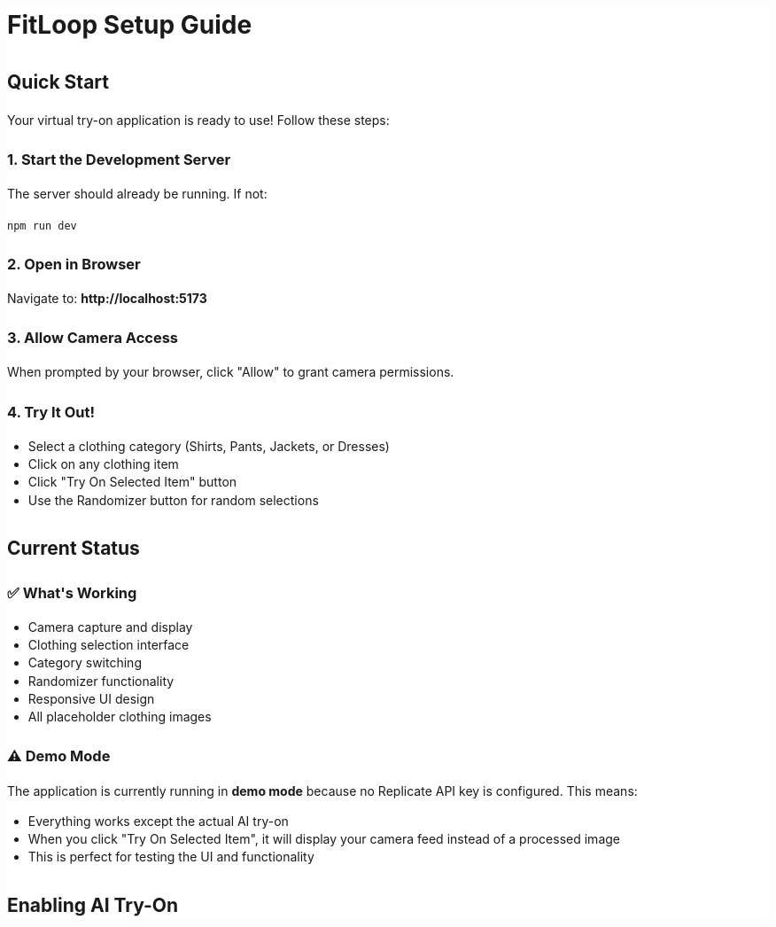 # FitLoop Setup Guide

## Quick Start

Your virtual try-on application is ready to use! Follow these steps:

### 1. Start the Development Server

The server should already be running. If not:

```bash
npm run dev
```

### 2. Open in Browser

Navigate to: **http://localhost:5173**

### 3. Allow Camera Access

When prompted by your browser, click "Allow" to grant camera permissions.

### 4. Try It Out!

- Select a clothing category (Shirts, Pants, Jackets, or Dresses)
- Click on any clothing item
- Click "Try On Selected Item" button
- Use the Randomizer button for random selections

## Current Status

### ✅ What's Working

- Camera capture and display
- Clothing selection interface
- Category switching
- Randomizer functionality
- Responsive UI design
- All placeholder clothing images

### ⚠️ Demo Mode

The application is currently running in **demo mode** because no Replicate API key is configured. This means:

- Everything works except the actual AI try-on
- When you click "Try On Selected Item", it will display your camera feed instead of a processed image
- This is perfect for testing the UI and functionality

## Enabling AI Try-On
